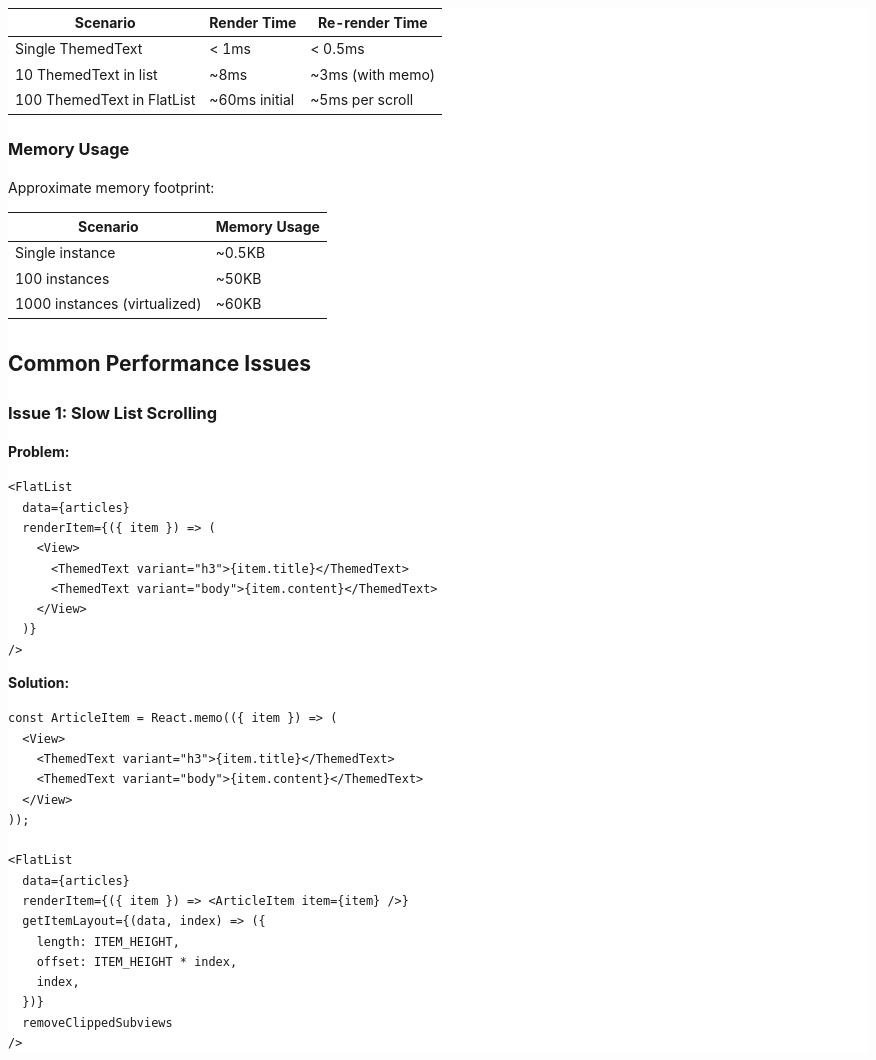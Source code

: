 | Scenario | Render Time | Re-render Time |
|----------|-------------|----------------|
| Single ThemedText | < 1ms | < 0.5ms |
| 10 ThemedText in list | ~8ms | ~3ms (with memo) |
| 100 ThemedText in FlatList | ~60ms initial | ~5ms per scroll |

### Memory Usage

Approximate memory footprint:

| Scenario | Memory Usage |
|----------|--------------|
| Single instance | ~0.5KB |
| 100 instances | ~50KB |
| 1000 instances (virtualized) | ~60KB |

## Common Performance Issues

### Issue 1: Slow List Scrolling

**Problem:**
```tsx
<FlatList
  data={articles}
  renderItem={({ item }) => (
    <View>
      <ThemedText variant="h3">{item.title}</ThemedText>
      <ThemedText variant="body">{item.content}</ThemedText>
    </View>
  )}
/>
```

**Solution:**
```tsx
const ArticleItem = React.memo(({ item }) => (
  <View>
    <ThemedText variant="h3">{item.title}</ThemedText>
    <ThemedText variant="body">{item.content}</ThemedText>
  </View>
));

<FlatList
  data={articles}
  renderItem={({ item }) => <ArticleItem item={item} />}
  getItemLayout={(data, index) => ({
    length: ITEM_HEIGHT,
    offset: ITEM_HEIGHT * index,
    index,
  })}
  removeClippedSubviews
/>
```
